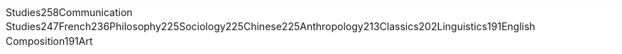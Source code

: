 Studies</td><td style="font-family:Arial, sans-serif;font-size:14px;padding:0px 5px;border-style:solid;border-width:0px;overflow:hidden;word-break:normal;border-color:#999;color:#444;background-color:#F7FDFA;border-top-width:1px;border-bottom-width:1px;vertical-align:top">258</td></tr><tr><td style="font-family:Arial, sans-serif;font-size:14px;padding:0px 5px;border-style:solid;border-width:0px;overflow:hidden;word-break:normal;border-color:#999;color:#444;background-color:#F7FDFA;border-top-width:1px;border-bottom-width:1px;vertical-align:top">Communication Studies</td><td style="font-family:Arial, sans-serif;font-size:14px;padding:0px 5px;border-style:solid;border-width:0px;overflow:hidden;word-break:normal;border-color:#999;color:#444;background-color:#F7FDFA;border-top-width:1px;border-bottom-width:1px;vertical-align:top">247</td></tr><tr><td style="font-family:Arial, sans-serif;font-size:14px;padding:0px 5px;border-style:solid;border-width:0px;overflow:hidden;word-break:normal;border-color:#999;color:#444;background-color:#F7FDFA;border-top-width:1px;border-bottom-width:1px;vertical-align:top">French</td><td style="font-family:Arial, sans-serif;font-size:14px;padding:0px 5px;border-style:solid;border-width:0px;overflow:hidden;word-break:normal;border-color:#999;color:#444;background-color:#F7FDFA;border-top-width:1px;border-bottom-width:1px;vertical-align:top">236</td></tr><tr><td style="font-family:Arial, sans-serif;font-size:14px;padding:0px 5px;border-style:solid;border-width:0px;overflow:hidden;word-break:normal;border-color:#999;color:#444;background-color:#F7FDFA;border-top-width:1px;border-bottom-width:1px;vertical-align:top">Philosophy</td><td style="font-family:Arial, sans-serif;font-size:14px;padding:0px 5px;border-style:solid;border-width:0px;overflow:hidden;word-break:normal;border-color:#999;color:#444;background-color:#F7FDFA;border-top-width:1px;border-bottom-width:1px;vertical-align:top">225</td></tr><tr><td style="font-family:Arial, sans-serif;font-size:14px;padding:0px 5px;border-style:solid;border-width:0px;overflow:hidden;word-break:normal;border-color:#999;color:#444;background-color:#F7FDFA;border-top-width:1px;border-bottom-width:1px;vertical-align:top">Sociology</td><td style="font-family:Arial, sans-serif;font-size:14px;padding:0px 5px;border-style:solid;border-width:0px;overflow:hidden;word-break:normal;border-color:#999;color:#444;background-color:#F7FDFA;border-top-width:1px;border-bottom-width:1px;vertical-align:top">225</td></tr><tr><td style="font-family:Arial, sans-serif;font-size:14px;padding:0px 5px;border-style:solid;border-width:0px;overflow:hidden;word-break:normal;border-color:#999;color:#444;background-color:#F7FDFA;border-top-width:1px;border-bottom-width:1px;vertical-align:top">Chinese</td><td style="font-family:Arial, sans-serif;font-size:14px;padding:0px 5px;border-style:solid;border-width:0px;overflow:hidden;word-break:normal;border-color:#999;color:#444;background-color:#F7FDFA;border-top-width:1px;border-bottom-width:1px;vertical-align:top">225</td></tr><tr><td style="font-family:Arial, sans-serif;font-size:14px;padding:0px 5px;border-style:solid;border-width:0px;overflow:hidden;word-break:normal;border-color:#999;color:#444;background-color:#F7FDFA;border-top-width:1px;border-bottom-width:1px;vertical-align:top">Anthropology</td><td style="font-family:Arial, sans-serif;font-size:14px;padding:0px 5px;border-style:solid;border-width:0px;overflow:hidden;word-break:normal;border-color:#999;color:#444;background-color:#F7FDFA;border-top-width:1px;border-bottom-width:1px;vertical-align:top">213</td></tr><tr><td style="font-family:Arial, sans-serif;font-size:14px;padding:0px 5px;border-style:solid;border-width:0px;overflow:hidden;word-break:normal;border-color:#999;color:#444;background-color:#F7FDFA;border-top-width:1px;border-bottom-width:1px;vertical-align:top">Classics</td><td style="font-family:Arial, sans-serif;font-size:14px;padding:0px 5px;border-style:solid;border-width:0px;overflow:hidden;word-break:normal;border-color:#999;color:#444;background-color:#F7FDFA;border-top-width:1px;border-bottom-width:1px;vertical-align:top">202</td></tr><tr><td style="font-family:Arial, sans-serif;font-size:14px;padding:0px 5px;border-style:solid;border-width:0px;overflow:hidden;word-break:normal;border-color:#999;color:#444;background-color:#F7FDFA;border-top-width:1px;border-bottom-width:1px;vertical-align:top">Linguistics</td><td style="font-family:Arial, sans-serif;font-size:14px;padding:0px 5px;border-style:solid;border-width:0px;overflow:hidden;word-break:normal;border-color:#999;color:#444;background-color:#F7FDFA;border-top-width:1px;border-bottom-width:1px;vertical-align:top">191</td></tr><tr><td style="font-family:Arial, sans-serif;font-size:14px;padding:0px 5px;border-style:solid;border-width:0px;overflow:hidden;word-break:normal;border-color:#999;color:#444;background-color:#F7FDFA;border-top-width:1px;border-bottom-width:1px;vertical-align:top">English Composition</td><td style="font-family:Arial, sans-serif;font-size:14px;padding:0px 5px;border-style:solid;border-width:0px;overflow:hidden;word-break:normal;border-color:#999;color:#444;background-color:#F7FDFA;border-top-width:1px;border-bottom-width:1px;vertical-align:top">191</td></tr><tr><td style="font-family:Arial, sans-serif;font-size:14px;padding:0px 5px;border-style:solid;border-width:0px;overflow:hidden;word-break:normal;border-color:#999;color:#444;background-color:#F7FDFA;border-top-width:1px;border-bottom-width:1px;vertical-align:top">Art